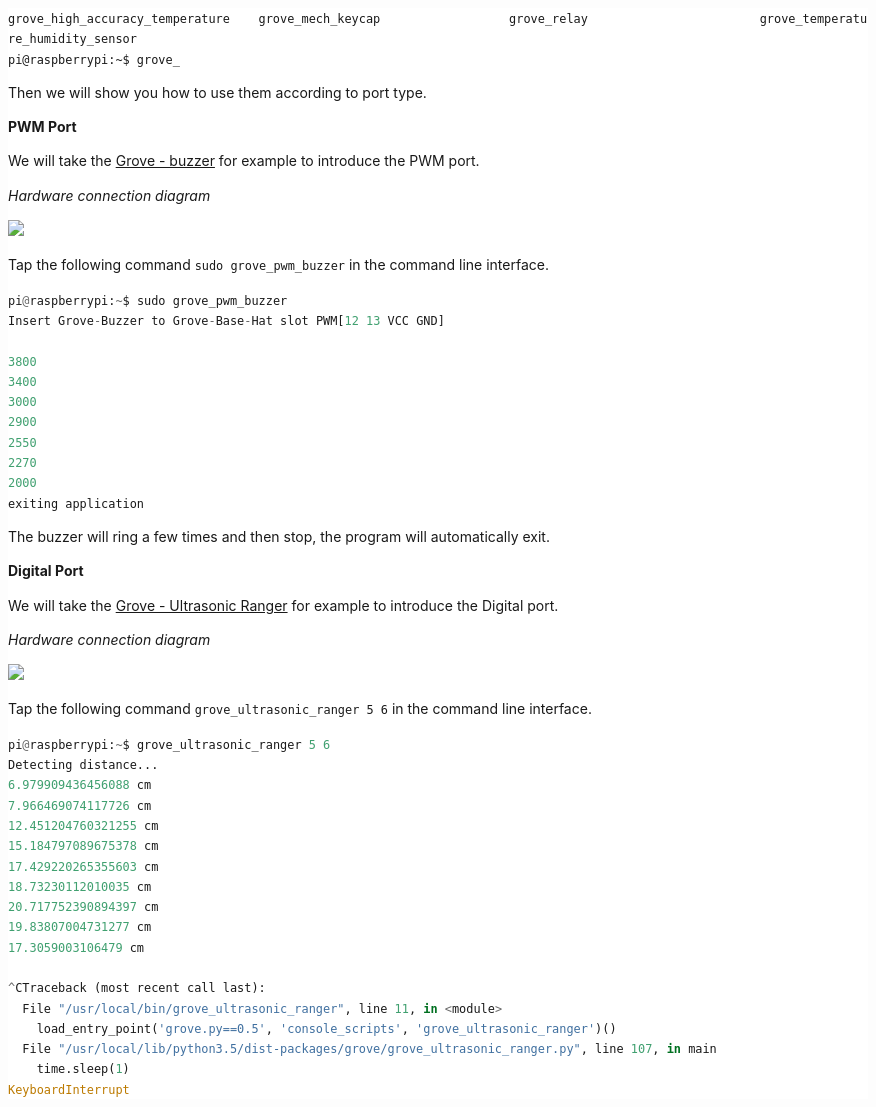 ```
grove_high_accuracy_temperature    grove_mech_keycap                  grove_relay                        grove_temperature_humidity_sensor  
pi@raspberrypi:~$ grove_

```

Then we will show you how to use them according to port type.


**PWM Port**

We will take the [Grove - buzzer](https://www.seeedstudio.com/Grove-Buzzer-p-768.html) for example to introduce the PWM port.


*Hardware connection diagram*

![](https://files.seeedstudio.com/wiki/Grove_Base_Hat_for_Raspberry_Pi_Zero/img/connect1.jpg)


Tap the following command `sudo grove_pwm_buzzer` in the command line interface.

```python
pi@raspberrypi:~$ sudo grove_pwm_buzzer
Insert Grove-Buzzer to Grove-Base-Hat slot PWM[12 13 VCC GND]

3800
3400
3000
2900
2550
2270
2000
exiting application
```

The buzzer will ring a few times and then stop, the program will automatically exit.


**Digital Port**

We will take the [Grove - Ultrasonic Ranger](https://www.seeedstudio.com/Grove-Ultrasonic-Ranger-p-960.html) for example to introduce the Digital port.


*Hardware connection diagram*

![](https://files.seeedstudio.com/wiki/Grove_Base_Hat_for_Raspberry_Pi_Zero/img/connect2.jpg)

Tap the following command `grove_ultrasonic_ranger 5 6` in the command line interface.

```python
pi@raspberrypi:~$ grove_ultrasonic_ranger 5 6
Detecting distance...
6.979909436456088 cm
7.966469074117726 cm
12.451204760321255 cm
15.184797089675378 cm
17.429220265355603 cm
18.73230112010035 cm
20.717752390894397 cm
19.83807004731277 cm
17.3059003106479 cm

^CTraceback (most recent call last):
  File "/usr/local/bin/grove_ultrasonic_ranger", line 11, in <module>
    load_entry_point('grove.py==0.5', 'console_scripts', 'grove_ultrasonic_ranger')()
  File "/usr/local/lib/python3.5/dist-packages/grove/grove_ultrasonic_ranger.py", line 107, in main
    time.sleep(1)
KeyboardInterrupt

```